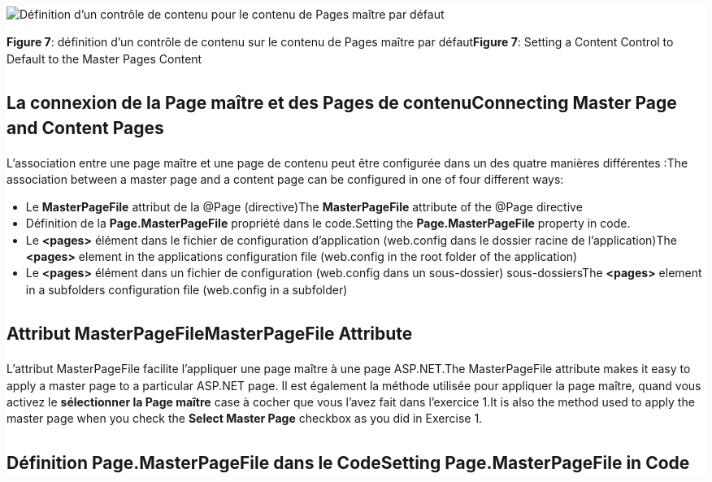 

![Définition d’un contrôle de contenu pour le contenu de Pages maître par défaut](master-pages/_static/image4.gif)

<span data-ttu-id="c71aa-211">**Figure 7**: définition d’un contrôle de contenu sur le contenu de Pages maître par défaut</span><span class="sxs-lookup"><span data-stu-id="c71aa-211">**Figure 7**: Setting a Content Control to Default to the Master Pages Content</span></span>


## <a name="connecting-master-page-and-content-pages"></a><span data-ttu-id="c71aa-212">La connexion de la Page maître et des Pages de contenu</span><span class="sxs-lookup"><span data-stu-id="c71aa-212">Connecting Master Page and Content Pages</span></span>

<span data-ttu-id="c71aa-213">L’association entre une page maître et une page de contenu peut être configurée dans un des quatre manières différentes :</span><span class="sxs-lookup"><span data-stu-id="c71aa-213">The association between a master page and a content page can be configured in one of four different ways:</span></span>

- <span data-ttu-id="c71aa-214">Le **MasterPageFile** attribut de la @Page (directive)</span><span class="sxs-lookup"><span data-stu-id="c71aa-214">The **MasterPageFile** attribute of the @Page directive</span></span>
- <span data-ttu-id="c71aa-215">Définition de la **Page.MasterPageFile** propriété dans le code.</span><span class="sxs-lookup"><span data-stu-id="c71aa-215">Setting the **Page.MasterPageFile** property in code.</span></span>
- <span data-ttu-id="c71aa-216">Le  **&lt;pages&gt;**  élément dans le fichier de configuration d’application (web.config dans le dossier racine de l’application)</span><span class="sxs-lookup"><span data-stu-id="c71aa-216">The **&lt;pages&gt;** element in the applications configuration file (web.config in the root folder of the application)</span></span>
- <span data-ttu-id="c71aa-217">Le  **&lt;pages&gt;**  élément dans un fichier de configuration (web.config dans un sous-dossier) sous-dossiers</span><span class="sxs-lookup"><span data-stu-id="c71aa-217">The **&lt;pages&gt;** element in a subfolders configuration file (web.config in a subfolder)</span></span>

## <a name="masterpagefile-attribute"></a><span data-ttu-id="c71aa-218">Attribut MasterPageFile</span><span class="sxs-lookup"><span data-stu-id="c71aa-218">MasterPageFile Attribute</span></span>

<span data-ttu-id="c71aa-219">L’attribut MasterPageFile facilite l’appliquer une page maître à une page ASP.NET.</span><span class="sxs-lookup"><span data-stu-id="c71aa-219">The MasterPageFile attribute makes it easy to apply a master page to a particular ASP.NET page.</span></span> <span data-ttu-id="c71aa-220">Il est également la méthode utilisée pour appliquer la page maître, quand vous activez le **sélectionner la Page maître** case à cocher que vous l’avez fait dans l’exercice 1.</span><span class="sxs-lookup"><span data-stu-id="c71aa-220">It is also the method used to apply the master page when you check the **Select Master Page** checkbox as you did in Exercise 1.</span></span>

## <a name="setting-pagemasterpagefile-in-code"></a><span data-ttu-id="c71aa-221">Définition Page.MasterPageFile dans le Code</span><span class="sxs-lookup"><span data-stu-id="c71aa-221">Setting Page.MasterPageFile in Code</span></span>
